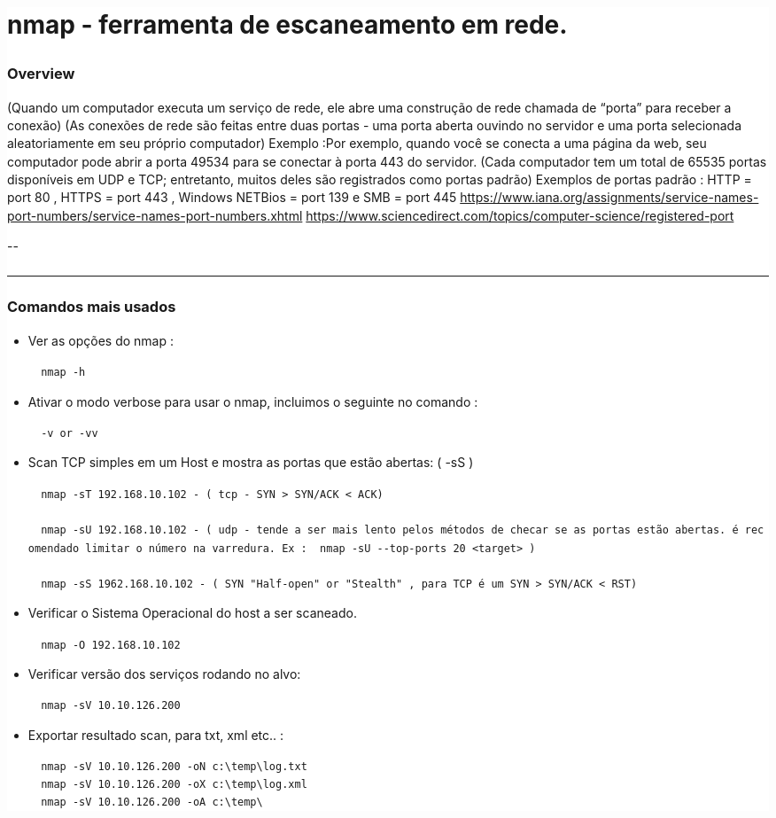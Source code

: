 # nmap - ferramenta de escaneamento em rede.

### Overview

(Quando um computador executa um serviço de rede, ele abre uma construção de rede chamada de “porta” para receber a conexão)
(As conexões de rede são feitas entre duas portas - uma porta aberta ouvindo no servidor e uma porta selecionada aleatoriamente em seu próprio computador)
Exemplo :Por exemplo, quando você se conecta a uma página da web, seu computador pode abrir a porta 49534 para se conectar à porta 443 do servidor.
(Cada computador tem um total de 65535 portas disponíveis em UDP e TCP; entretanto, muitos deles são registrados como portas padrão)
Exemplos de portas padrão : HTTP = port 80 , HTTPS = port 443 , Windows NETBios = port 139 e SMB = port 445 
https://www.iana.org/assignments/service-names-port-numbers/service-names-port-numbers.xhtml
https://www.sciencedirect.com/topics/computer-science/registered-port


--


### 

---


### Comandos mais usados


- Ver as opções do nmap :

		nmap -h
	
- Ativar o modo verbose para usar o nmap, incluimos o seguinte no comando :

		-v or -vv
	
- Scan TCP simples em um Host e mostra as portas que estão abertas: ( -sS )
		
		nmap -sT 192.168.10.102 - ( tcp - SYN > SYN/ACK < ACK)

		nmap -sU 192.168.10.102 - ( udp - tende a ser mais lento pelos métodos de checar se as portas estão abertas. é recomendado limitar o número na varredura. Ex :  nmap -sU --top-ports 20 <target> ) 

		nmap -sS 1962.168.10.102 - ( SYN "Half-open" or "Stealth" , para TCP é um SYN > SYN/ACK < RST)
		
- Verificar o Sistema Operacional do host a ser scaneado.

		nmap -O 192.168.10.102


- Verificar versão dos serviços rodando no alvo:

		nmap -sV 10.10.126.200

- Exportar resultado scan, para txt, xml etc.. :

		nmap -sV 10.10.126.200 -oN c:\temp\log.txt
		nmap -sV 10.10.126.200 -oX c:\temp\log.xml
		nmap -sV 10.10.126.200 -oA c:\temp\
